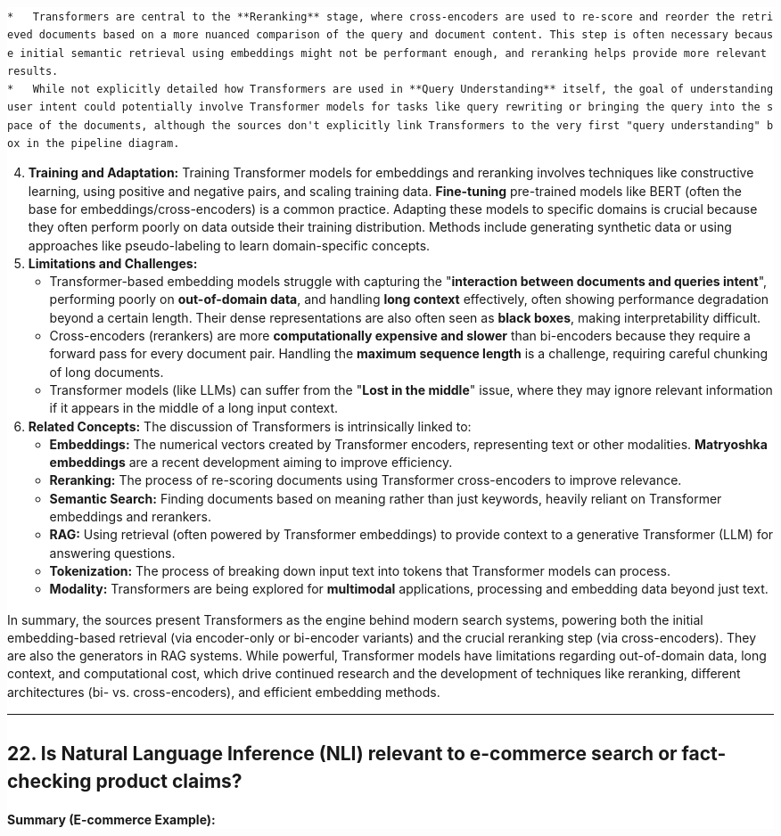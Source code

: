     *   Transformers are central to the **Reranking** stage, where cross-encoders are used to re-score and reorder the retrieved documents based on a more nuanced comparison of the query and document content. This step is often necessary because initial semantic retrieval using embeddings might not be performant enough, and reranking helps provide more relevant results.
    *   While not explicitly detailed how Transformers are used in **Query Understanding** itself, the goal of understanding user intent could potentially involve Transformer models for tasks like query rewriting or bringing the query into the space of the documents, although the sources don't explicitly link Transformers to the very first "query understanding" box in the pipeline diagram.
4.  **Training and Adaptation:** Training Transformer models for embeddings and reranking involves techniques like constructive learning, using positive and negative pairs, and scaling training data. **Fine-tuning** pre-trained models like BERT (often the base for embeddings/cross-encoders) is a common practice. Adapting these models to specific domains is crucial because they often perform poorly on data outside their training distribution. Methods include generating synthetic data or using approaches like pseudo-labeling to learn domain-specific concepts.
5.  **Limitations and Challenges:**
    *   Transformer-based embedding models struggle with capturing the "**interaction between documents and queries intent**", performing poorly on **out-of-domain data**, and handling **long context** effectively, often showing performance degradation beyond a certain length. Their dense representations are also often seen as **black boxes**, making interpretability difficult.
    *   Cross-encoders (rerankers) are more **computationally expensive and slower** than bi-encoders because they require a forward pass for every document pair. Handling the **maximum sequence length** is a challenge, requiring careful chunking of long documents.
    *   Transformer models (like LLMs) can suffer from the "**Lost in the middle**" issue, where they may ignore relevant information if it appears in the middle of a long input context.
6.  **Related Concepts:** The discussion of Transformers is intrinsically linked to:
    *   **Embeddings:** The numerical vectors created by Transformer encoders, representing text or other modalities. **Matryoshka embeddings** are a recent development aiming to improve efficiency.
    *   **Reranking:** The process of re-scoring documents using Transformer cross-encoders to improve relevance.
    *   **Semantic Search:** Finding documents based on meaning rather than just keywords, heavily reliant on Transformer embeddings and rerankers.
    *   **RAG:** Using retrieval (often powered by Transformer embeddings) to provide context to a generative Transformer (LLM) for answering questions.
    *   **Tokenization:** The process of breaking down input text into tokens that Transformer models can process.
    *   **Modality:** Transformers are being explored for **multimodal** applications, processing and embedding data beyond just text.

In summary, the sources present Transformers as the engine behind modern search systems, powering both the initial embedding-based retrieval (via encoder-only or bi-encoder variants) and the crucial reranking step (via cross-encoders). They are also the generators in RAG systems. While powerful, Transformer models have limitations regarding out-of-domain data, long context, and computational cost, which drive continued research and the development of techniques like reranking, different architectures (bi- vs. cross-encoders), and efficient embedding methods.

---

## 22. Is Natural Language Inference (NLI) relevant to e-commerce search or fact-checking product claims?

**Summary (E-commerce Example):**

